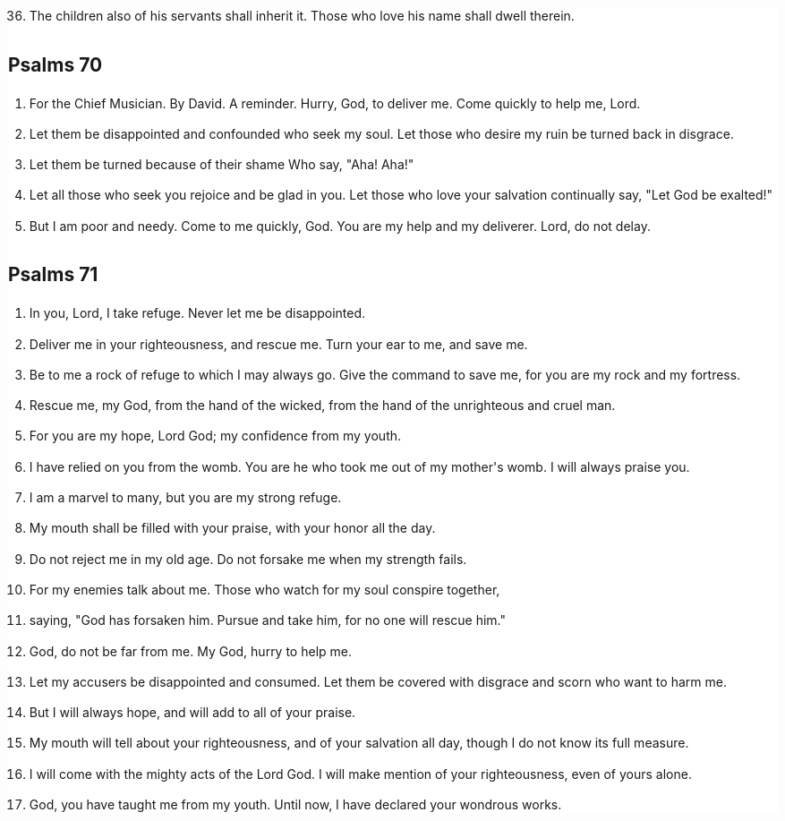 36. The children also of his servants shall inherit it. Those who love his name shall dwell therein.  

## Psalms 70

1. For the Chief Musician. By David. A reminder.  Hurry, God, to deliver me. Come quickly to help me, Lord.

2. Let them be disappointed and confounded who seek my soul. Let those who desire my ruin be turned back in disgrace.

3. Let them be turned because of their shame Who say, "Aha! Aha!"

4. Let all those who seek you rejoice and be glad in you. Let those who love your salvation continually say, "Let God be exalted!"

5. But I am poor and needy. Come to me quickly, God. You are my help and my deliverer. Lord, do not delay.  

## Psalms 71

1. In you, Lord, I take refuge. Never let me be disappointed.

2. Deliver me in your righteousness, and rescue me. Turn your ear to me, and save me.

3. Be to me a rock of refuge to which I may always go. Give the command to save me, for you are my rock and my fortress.

4. Rescue me, my God, from the hand of the wicked, from the hand of the unrighteous and cruel man.

5. For you are my hope, Lord God; my confidence from my youth.

6. I have relied on you from the womb. You are he who took me out of my mother's womb. I will always praise you.

7. I am a marvel to many, but you are my strong refuge.

8. My mouth shall be filled with your praise, with your honor all the day.

9. Do not reject me in my old age. Do not forsake me when my strength fails.

10. For my enemies talk about me. Those who watch for my soul conspire together,

11. saying, "God has forsaken him. Pursue and take him, for no one will rescue him."

12. God, do not be far from me. My God, hurry to help me.

13. Let my accusers be disappointed and consumed. Let them be covered with disgrace and scorn who want to harm me.

14. But I will always hope, and will add to all of your praise.

15. My mouth will tell about your righteousness, and of your salvation all day, though I do not know its full measure.

16. I will come with the mighty acts of the Lord God. I will make mention of your righteousness, even of yours alone.

17. God, you have taught me from my youth. Until now, I have declared your wondrous works.
